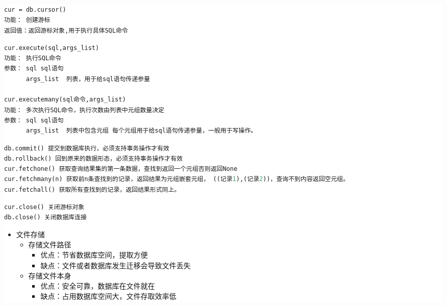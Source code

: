 ```
cur = db.cursor() 
功能： 创建游标
返回值：返回游标对象,用于执行具体SQL命令
```



```
cur.execute(sql,args_list) 
功能： 执行SQL命令
参数： sql sql语句
      args_list  列表，用于给sql语句传递参量
      
cur.executemany(sql命令,args_list)
功能： 多次执行SQL命令，执行次数由列表中元组数量决定
参数： sql sql语句
      args_list  列表中包含元组 每个元组用于给sql语句传递参量，一般用于写操作。
```



```python
db.commit() 提交到数据库执行，必须支持事务操作才有效
db.rollback() 回到原来的数据形态，必须支持事务操作才有效
cur.fetchone() 获取查询结果集的第一条数据，查找到返回一个元组否则返回None
cur.fetchmany(n) 获取前n条查找到的记录，返回结果为元组嵌套元组， ((记录1),(记录2))，查询不到内容返回空元组。
cur.fetchall() 获取所有查找到的记录，返回结果形式同上。
```



```python
cur.close() 关闭游标对象
db.close() 关闭数据库连接
```



* 文件存储
  * 存储文件路径
    * 优点：节省数据库空间，提取方便
    * 缺点：文件或者数据库发生迁移会导致文件丢失
  * 存储文件本身
    * 优点：安全可靠，数据库在文件就在
    * 缺点：占用数据库空间大，文件存取效率低

